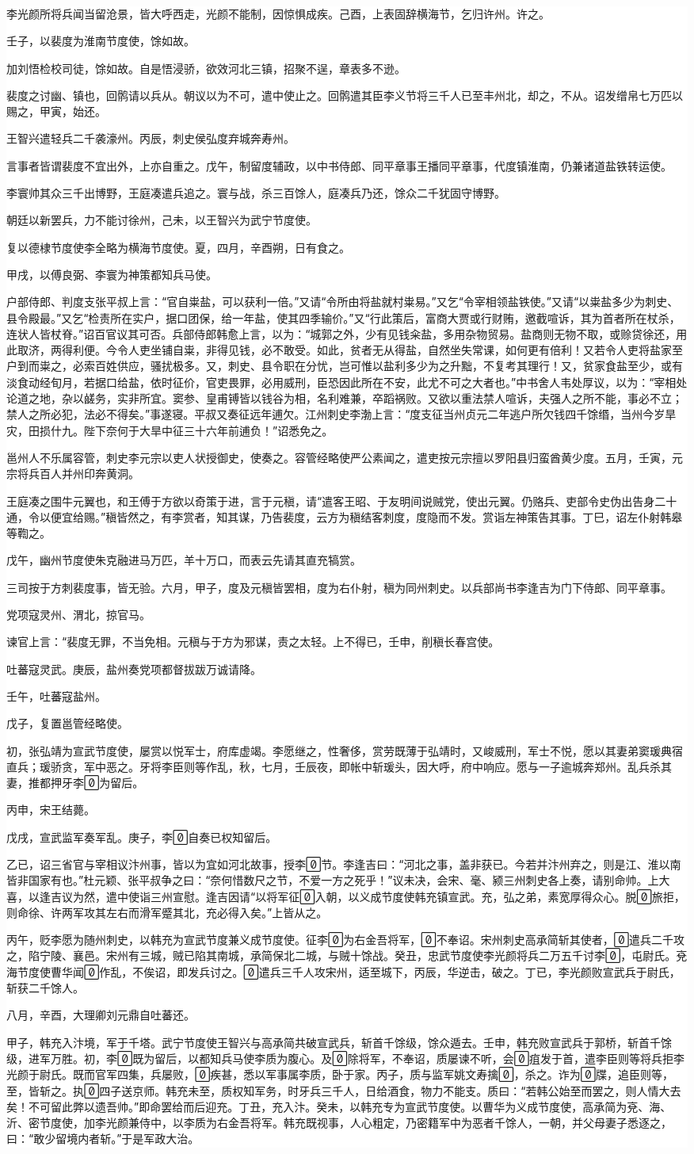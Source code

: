 李光颜所将兵闻当留沧景，皆大呼西走，光颜不能制，因惊惧成疾。己酉，上表固辞横海节，乞归许州。许之。

壬子，以裴度为淮南节度使，馀如故。

加刘悟检校司徒，馀如故。自是悟浸骄，欲效河北三镇，招聚不逞，章表多不逊。

裴度之讨幽、镇也，回鹘请以兵从。朝议以为不可，遣中使止之。回鹘遣其臣李义节将三千人已至丰州北，却之，不从。诏发缯帛七万匹以赐之，甲寅，始还。

王智兴遣轻兵二千袭濠州。丙辰，刺史侯弘度弃城奔寿州。

言事者皆谓裴度不宜出外，上亦自重之。戊午，制留度辅政，以中书侍郎、同平章事王播同平章事，代度镇淮南，仍兼诸道盐铁转运使。

李寰帅其众三千出博野，王庭凑遣兵追之。寰与战，杀三百馀人，庭凑兵乃还，馀众二千犹固守博野。

朝廷以新罢兵，力不能讨徐州，己未，以王智兴为武宁节度使。

复以德棣节度使李全略为横海节度使。夏，四月，辛酉朔，日有食之。

甲戌，以傅良弼、李寰为神策都知兵马使。

户部侍郎、判度支张平叔上言：“官自粜盐，可以获利一倍。”又请“令所由将盐就村粜易。”又乞“令宰相领盐铁使。”又请“以粜盐多少为刺史、县令殿最。”又乞“检责所在实户，据口团保，给一年盐，使其四季输价。”又“行此策后，富商大贾或行财贿，邀截喧诉，其为首者所在杖杀，连状人皆杖脊。”诏百官议其可否。兵部侍郎韩愈上言，以为：“城郭之外，少有见钱籴盐，多用杂物贸易。盐商则无物不取，或赊贷徐还，用此取济，两得利便。今令人吏坐铺自粜，非得见钱，必不敢受。如此，贫者无从得盐，自然坐失常课，如何更有倍利！又若令人吏将盐家至户到而粜之，必索百姓供应，骚扰极多。又，刺史、县令职在分忧，岂可惟以盐利多少为之升黜，不复考其理行！又，贫家食盐至少，或有淡食动经旬月，若据口给盐，依时征价，官吏畏罪，必用威刑，臣恐因此所在不安，此尤不可之大者也。”中书舍人韦处厚议，以为：“宰相处论道之地，杂以鹾务，实非所宜。窦参、皇甫镈皆以钱谷为相，名利难兼，卒蹈祸败。又欲以重法禁人喧诉，夫强人之所不能，事必不立；禁人之所必犯，法必不得矣。”事遂寝。平叔又奏征远年逋欠。江州刺史李渤上言：“度支征当州贞元二年逃户所欠钱四千馀缗，当州今岁旱灾，田损什九。陛下奈何于大旱中征三十六年前逋负！”诏悉免之。

邕州人不乐属容管，刺史李元宗以吏人状授御史，使奏之。容管经略使严公素闻之，遣吏按元宗擅以罗阳县归蛮酋黄少度。五月，壬寅，元宗将兵百人并州印奔黄洞。

王庭凑之围牛元翼也，和王傅于方欲以奇策于进，言于元稹，请“遣客王昭、于友明间说贼党，使出元翼。仍赂兵、吏部令史伪出告身二十通，令以便宜给赐。”稹皆然之，有李赏者，知其谋，乃告裴度，云方为稹结客刺度，度隐而不发。赏诣左神策告其事。丁巳，诏左仆射韩皋等鞫之。

戊午，幽州节度使朱克融进马万匹，羊十万口，而表云先请其直充犒赏。

三司按于方刺裴度事，皆无验。六月，甲子，度及元稹皆罢相，度为右仆射，稹为同州刺史。以兵部尚书李逢吉为门下侍郎、同平章事。

党项寇灵州、渭北，掠官马。

谏官上言：“裴度无罪，不当免相。元稹与于方为邪谋，责之太轻。上不得已，壬申，削稹长春宫使。

吐蕃寇灵武。庚辰，盐州奏党项都督拔跋万诚请降。

壬午，吐蕃寇盐州。

戊子，复置邕管经略使。

初，张弘靖为宣武节度使，屡赏以悦军士，府库虚竭。李愿继之，性奢侈，赏劳既薄于弘靖时，又峻威刑，军士不悦，愿以其妻弟窦瑗典宿直兵；瑗骄贪，军中恶之。牙将李臣则等作乱，秋，七月，壬辰夜，即帐中斩瑗头，因大呼，府中响应。愿与一子逾城奔郑州。乱兵杀其妻，推都押牙李为留后。

丙申，宋王结薨。

戊戌，宣武监军奏军乱。庚子，李自奏已权知留后。

乙已，诏三省官与宰相议汴州事，皆以为宜如河北故事，授李节。李逢吉曰：“河北之事，盖非获已。今若并汴州弃之，则是江、淮以南皆非国家有也。”杜元颖、张平叔争之曰：“奈何惜数尺之节，不爱一方之死乎！”议未决，会宋、毫、颍三州刺史各上奏，请别命帅。上大喜，以逢吉议为然，遣中使诣三州宣慰。逢吉因请“以将军征入朝，以义成节度使韩充镇宣武。充，弘之弟，素宽厚得众心。脱旅拒，则命徐、许两军攻其左右而滑军蹙其北，充必得入矣。”上皆从之。

丙午，贬李愿为随州刺史，以韩充为宣武节度兼义成节度使。征李为右金吾将军，不奉诏。宋州刺史高承简斩其使者，遣兵二千攻之，陷宁陵、襄邑。宋州有三城，贼已陷其南城，承简保北二城，与贼十馀战。癸丑，忠武节度使李光颜将兵二万五千讨李，屯尉氏。兗海节度使曹华闻作乱，不俟诏，即发兵讨之。遣兵三千人攻宋州，适至城下，丙辰，华逆击，破之。丁已，李光颜败宣武兵于尉氏，斩获二千馀人。

八月，辛酉，大理卿刘元鼎自吐蕃还。

甲子，韩充入汴境，军于千塔。武宁节度使王智兴与高承简共破宣武兵，斩首千馀级，馀众遁去。壬申，韩充败宣武兵于郭桥，斩首千馀级，进军万胜。初，李既为留后，以都知兵马使李质为腹心。及除将军，不奉诏，质屡谏不听，会疽发于首，遣李臣则等将兵拒李光颜于尉氏。既而官军四集，兵屡败，疾甚，悉以军事属李质，卧于家。丙子，质与监军姚文寿擒，杀之。诈为牒，追臣则等，至，皆斩之。执四子送京师。韩充未至，质权知军务，时牙兵三千人，日给酒食，物力不能支。质曰：“若韩公始至而罢之，则人情大去矣！不可留此弊以遗吾帅。”即命罢给而后迎充。丁丑，充入汴。癸未，以韩充专为宣武节度使。以曹华为义成节度使，高承简为兗、海、沂、密节度使，加李光颜兼侍中，以李质为右金吾将军。韩充既视事，人心粗定，乃密籍军中为恶者千馀人，一朝，并父母妻子悉逐之，曰：“敢少留境内者斩。”于是军政大治。
